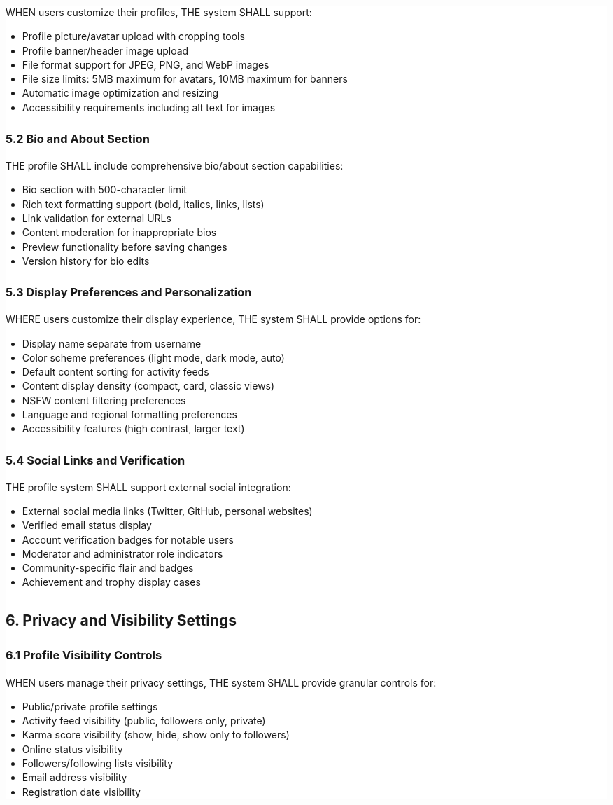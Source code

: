WHEN users customize their profiles, THE system SHALL support:
- Profile picture/avatar upload with cropping tools
- Profile banner/header image upload
- File format support for JPEG, PNG, and WebP images
- File size limits: 5MB maximum for avatars, 10MB maximum for banners
- Automatic image optimization and resizing
- Accessibility requirements including alt text for images

### 5.2 Bio and About Section

THE profile SHALL include comprehensive bio/about section capabilities:
- Bio section with 500-character limit
- Rich text formatting support (bold, italics, links, lists)
- Link validation for external URLs
- Content moderation for inappropriate bios
- Preview functionality before saving changes
- Version history for bio edits

### 5.3 Display Preferences and Personalization

WHERE users customize their display experience, THE system SHALL provide options for:
- Display name separate from username
- Color scheme preferences (light mode, dark mode, auto)
- Default content sorting for activity feeds
- Content display density (compact, card, classic views)
- NSFW content filtering preferences
- Language and regional formatting preferences
- Accessibility features (high contrast, larger text)

### 5.4 Social Links and Verification

THE profile system SHALL support external social integration:
- External social media links (Twitter, GitHub, personal websites)
- Verified email status display
- Account verification badges for notable users
- Moderator and administrator role indicators
- Community-specific flair and badges
- Achievement and trophy display cases

## 6. Privacy and Visibility Settings

### 6.1 Profile Visibility Controls

WHEN users manage their privacy settings, THE system SHALL provide granular controls for:
- Public/private profile settings
- Activity feed visibility (public, followers only, private)
- Karma score visibility (show, hide, show only to followers)
- Online status visibility
- Followers/following lists visibility
- Email address visibility
- Registration date visibility
